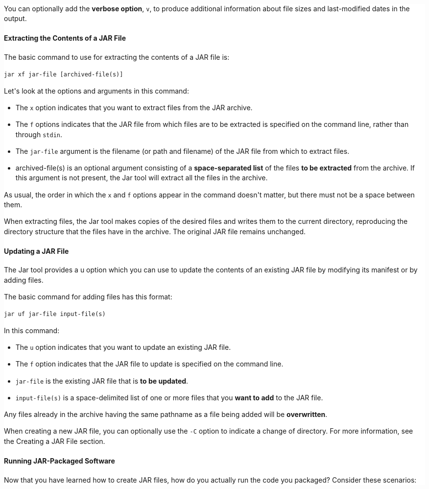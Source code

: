 You can optionally add the **verbose option**, `v`, to produce additional information about file sizes and last-modified dates in the output.

#### Extracting the Contents of a JAR File

The basic command to use for extracting the contents of a JAR file is:

    jar xf jar-file [archived-file(s)]

Let's look at the options and arguments in this command:

* The `x` option indicates that you want to extract files from the JAR archive.

* The `f` options indicates that the JAR file from which files are to be extracted is specified on the command line, rather than through `stdin`.

* The `jar-file` argument is the filename (or path and filename) of the JAR file from which to extract files.

* archived-file(s) is an optional argument consisting of a **space-separated list** of the files **to be extracted** from the archive. If this argument is not present, the Jar tool will extract all the files in the archive.

As usual, the order in which the `x` and `f` options appear in the command doesn't matter, but there must not be a space between them.

When extracting files, the Jar tool makes copies of the desired files and writes them to the current directory, reproducing the directory structure that the files have in the archive. The original JAR file remains unchanged.

#### Updating a JAR File

The Jar tool provides a u option which you can use to update the contents of an existing JAR file by modifying its manifest or by adding files.

The basic command for adding files has this format:

    jar uf jar-file input-file(s)

In this command:

* The `u` option indicates that you want to update an existing JAR file.

* The `f` option indicates that the JAR file to update is specified on the command line.

* `jar-file` is the existing JAR file that is **to be updated**.

* `input-file(s)` is a space-delimited list of one or more files that you **want to add** to the JAR file.

Any files already in the archive having the same pathname as a file being added will be **overwritten**.

When creating a new JAR file, you can optionally use the `-C` option to indicate a change of directory. For more information, see the Creating a JAR File section.

#### Running JAR-Packaged Software

Now that you have learned how to create JAR files, how do you actually run the code you packaged? Consider these scenarios:
